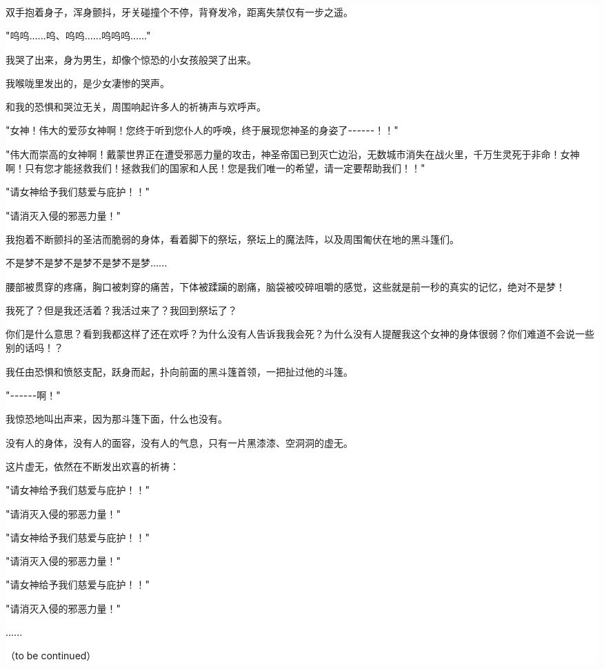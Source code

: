 双手抱着身子，浑身颤抖，牙关碰撞个不停，背脊发冷，距离失禁仅有一步之遥。

"呜呜......呜、呜呜......呜呜呜......"

我哭了出来，身为男生，却像个惊恐的小女孩般哭了出来。

我喉咙里发出的，是少女凄惨的哭声。

和我的恐惧和哭泣无关，周围响起许多人的祈祷声与欢呼声。

"女神！伟大的爱莎女神啊！您终于听到您仆人的呼唤，终于展现您神圣的身姿了------！！"

"伟大而崇高的女神啊！戴蒙世界正在遭受邪恶力量的攻击，神圣帝国已到灭亡边沿，无数城市消失在战火里，千万生灵死于非命！女神啊！只有您才能拯救我们！拯救我们的国家和人民！您是我们唯一的希望，请一定要帮助我们！！"

"请女神给予我们慈爱与庇护！！"

"请消灭入侵的邪恶力量！"

我抱着不断颤抖的圣洁而脆弱的身体，看着脚下的祭坛，祭坛上的魔法阵，以及周围匍伏在地的黑斗篷们。

不是梦不是梦不是梦不是梦不是梦......

腰部被贯穿的疼痛，胸口被刺穿的痛苦，下体被蹂躏的剧痛，脑袋被咬碎咀嚼的感觉，这些就是前一秒的真实的记忆，绝对不是梦！

我死了？但是我还活着？我活过来了？我回到祭坛了？

你们是什么意思？看到我都这样了还在欢呼？为什么没有人告诉我我会死？为什么没有人提醒我这个女神的身体很弱？你们难道不会说一些别的话吗！？

我任由恐惧和愤怒支配，跃身而起，扑向前面的黑斗篷首领，一把扯过他的斗篷。

"------啊！"

我惊恐地叫出声来，因为那斗篷下面，什么也没有。

没有人的身体，没有人的面容，没有人的气息，只有一片黑漆漆、空洞洞的虚无。

这片虚无，依然在不断发出欢喜的祈祷：

"请女神给予我们慈爱与庇护！！"

"请消灭入侵的邪恶力量！"

"请女神给予我们慈爱与庇护！！"

"请消灭入侵的邪恶力量！"

"请女神给予我们慈爱与庇护！！"

"请消灭入侵的邪恶力量！"

......

（to be continued）


